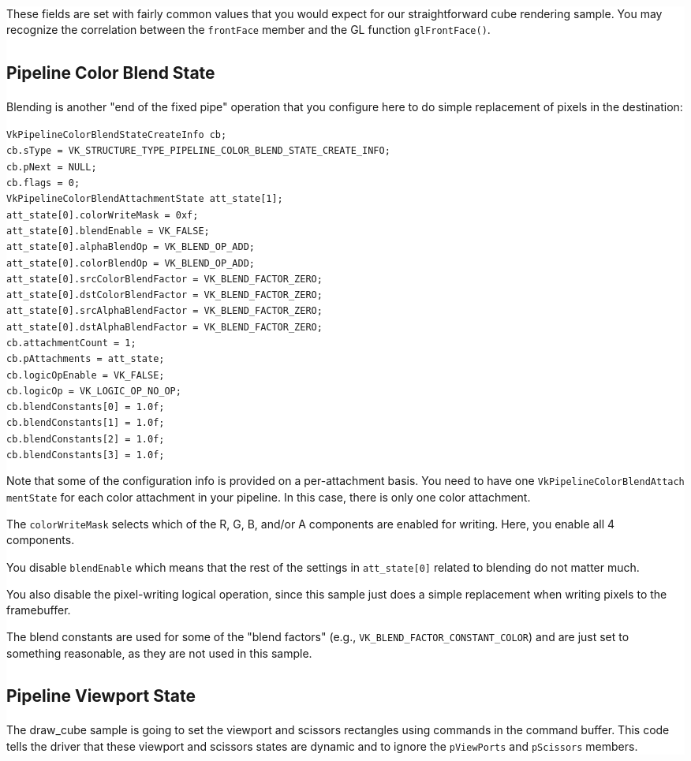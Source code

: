 These fields are set with fairly common values that you would expect for
our straightforward cube rendering sample.
You may recognize the correlation between the `frontFace` member and
the GL function `glFrontFace()`.

## Pipeline Color Blend State

Blending is another "end of the fixed pipe" operation that you configure here
to do simple replacement of pixels in the destination:

    VkPipelineColorBlendStateCreateInfo cb;
    cb.sType = VK_STRUCTURE_TYPE_PIPELINE_COLOR_BLEND_STATE_CREATE_INFO;
    cb.pNext = NULL;
    cb.flags = 0;
    VkPipelineColorBlendAttachmentState att_state[1];
    att_state[0].colorWriteMask = 0xf;
    att_state[0].blendEnable = VK_FALSE;
    att_state[0].alphaBlendOp = VK_BLEND_OP_ADD;
    att_state[0].colorBlendOp = VK_BLEND_OP_ADD;
    att_state[0].srcColorBlendFactor = VK_BLEND_FACTOR_ZERO;
    att_state[0].dstColorBlendFactor = VK_BLEND_FACTOR_ZERO;
    att_state[0].srcAlphaBlendFactor = VK_BLEND_FACTOR_ZERO;
    att_state[0].dstAlphaBlendFactor = VK_BLEND_FACTOR_ZERO;
    cb.attachmentCount = 1;
    cb.pAttachments = att_state;
    cb.logicOpEnable = VK_FALSE;
    cb.logicOp = VK_LOGIC_OP_NO_OP;
    cb.blendConstants[0] = 1.0f;
    cb.blendConstants[1] = 1.0f;
    cb.blendConstants[2] = 1.0f;
    cb.blendConstants[3] = 1.0f;

Note that some of the configuration info is provided on a per-attachment basis.
You need to have one `VkPipelineColorBlendAttachmentState` for each color attachment
in your pipeline.
In this case, there is only one color attachment.

The `colorWriteMask` selects which of the R, G, B, and/or A components are enabled for writing.
Here, you enable all 4 components.

You disable `blendEnable` which means that the rest of the settings in `att_state[0]`
related to blending do not matter much.

You also disable the pixel-writing logical operation, since this sample just does
a simple replacement when writing pixels to the framebuffer.

The blend constants are used for some of the "blend factors"
(e.g., `VK_BLEND_FACTOR_CONSTANT_COLOR`)
and are just set to something reasonable, as they are not used in this sample.

## Pipeline Viewport State

The draw_cube sample is going to set the viewport and scissors rectangles using
commands in the command buffer.
This code tells the driver that these viewport and scissors states are dynamic and to
ignore the `pViewPorts` and `pScissors` members.
